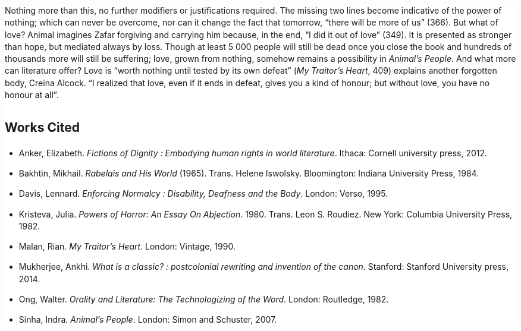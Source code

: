 Nothing more than this, no further modifiers or justifications required. The missing two lines become indicative of the power of nothing; which can never be overcome, nor can it change the fact that tomorrow, “there will be more of us” (366). But what of love? Animal imagines Zafar forgiving and carrying him because, in the end, “I did it out of love” (349). It is presented as stronger than hope, but mediated always by loss. Though at least 5 000 people will still be dead once you close the book and hundreds of thousands more will still be suffering; love, grown from nothing, somehow remains a possibility in _Animal’s People_. And what more can literature offer? Love is “worth nothing until tested by its own defeat” (_My Traitor’s Heart_, 409) explains another forgotten body, Creina Alcock. “I realized that love, even if it ends in defeat, gives you a kind of honour; but without love, you have no honour at all”.

## Works Cited

* Anker, Elizabeth. _Fictions of Dignity : Embodying human rights in world literature_. Ithaca: Cornell university press, 2012.  

* Bakhtin, Mikhail. _Rabelais and His World_ (1965). Trans. Helene Iswolsky. Bloomington: Indiana University Press, 1984. 

* Davis, Lennard. _Enforcing Normalcy : Disability, Deafness and the Body_. London: Verso, 1995.

* Kristeva, Julia. _Powers of Horror: An Essay On Abjection_. 1980. Trans. Leon S. Roudiez. New York: Columbia University Press, 1982.  

* Malan, Rian. _My Traitor’s Heart_. London: Vintage, 1990.  

* Mukherjee, Ankhi. _What is a classic? : postcolonial rewriting and invention of the canon_. Stanford: Stanford University press, 2014.  

* Ong, Walter. _Orality and Literature: The Technologizing of the Word_. London: Routledge, 1982.  

* Sinha, Indra. _Animal’s People_. London: Simon and Schuster, 2007.

